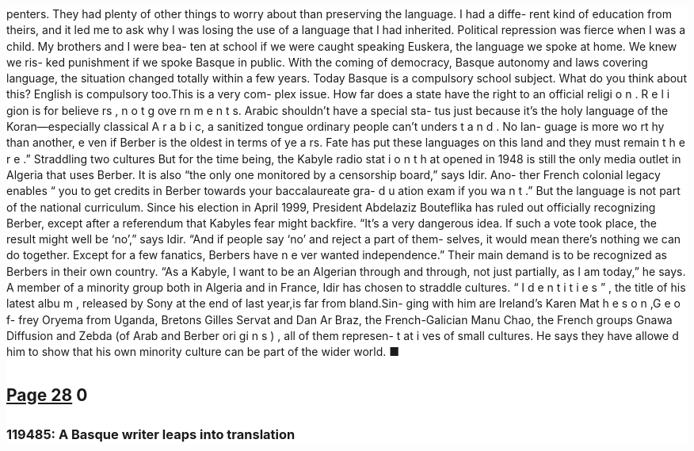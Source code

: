 penters. They had plenty of other things to worry
about than preserving the language. I had a diffe-
rent kind of education from theirs, and it led me
to ask why I was losing the use of a language that
I had inherited. Political repression was fierce
when I was a child. My brothers and I were bea-
ten at school if we were caught speaking Euskera,
the language we spoke at home. We knew we ris-
ked punishment if we spoke Basque in public.
With the coming of democracy, Basque autonomy
and laws covering language, the situation changed
totally within a few years. Today Basque is a
compulsory school subject. What do you think about
this?
English is compulsory too.This is a very com-
plex issue. How far does a state have the right to
an official religi o n . R e l i gion is for believe rs , n o t
g ove rn m e n t s. Arabic shouldn’t have a special sta-
tus just because it’s the holy language of the
Koran—especially classical A r a b i c, a sanitized
tongue ordinary people can’t unders t a n d . No lan-
guage is more wo rt hy than another, e ven if Berber
is the oldest in terms of ye a rs. Fate has put these
languages on this land and they must remain
t h e r e .”
Straddling two cultures
But for the time being, the Kabyle radio stat i o n
t h at opened in 1948 is still the only media outlet in
Algeria that uses Berber. It is also “the only one
monitored by a censorship board,” says Idir. Ano-
ther French colonial legacy enables “ you to get
credits in Berber towards your baccalaureate gra-
d u ation exam if you wa n t .” But the language is not
part of the national curriculum. Since his election
in April 1999, President Abdelaziz Bouteflika has
ruled out officially recognizing Berber, except after
a referendum that Kabyles fear might backfire.
“It’s a very dangerous idea. If such a vote took
place, the result might well be ‘no’,” says Idir.
“And if people say ‘no’ and reject a part of them-
selves, it would mean there’s nothing we can do
together. Except for a few fanatics, Berbers have
n e ver wanted independence.” Their main
demand is to be recognized as Berbers in their
own country. “As a Kabyle, I want to be an
Algerian through and through, not just partially,
as I am today,” he says.
A member of a minority group both in Algeria
and in France, Idir has chosen to straddle cultures.
“ I d e n t i t i e s ” , the title of his latest albu m , released by
Sony at the end of last year,is far from bland.Sin-
ging with him are Ireland’s Karen Mat h e s o n ,G e o f-
frey Oryema from Uganda, Bretons Gilles Servat
and Dan Ar Braz, the French-Galician Manu Chao,
the French groups Gnawa Diffusion and Zebda
(of Arab and Berber ori gi n s ) , all of them represen-
t at i ves of small cultures. He says they have allowe d
him to show that his own minority culture can be
part of the wider world. ■
## [Page 28](https://demo.humlab.umu.se/courier/119473eng.pdf#page=28) 0
### 119485: A Basque writer leaps into translation